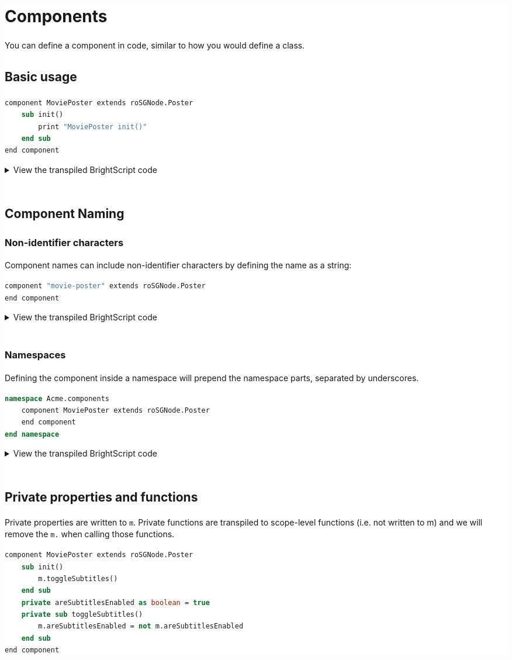 # Components
You can define a component in code, similar to how you would define a class.

## Basic usage
```vb
component MoviePoster extends roSGNode.Poster
    sub init()
        print "MoviePoster init()"
    end sub
end component
```

<details><summary>View the transpiled BrightScript code</summary></details>

<br/>


## Component Naming
### Non-identifier characters
Component names can include non-identifier characters by defining the name as a string:
```vb
component "movie-poster" extends roSGNode.Poster
end component
```

<details><summary>View the transpiled BrightScript code</summary></details>

<br/>

### Namespaces
Defining the component inside a namespace will prepend the namespace parts, separated by underscores.
```vb
namespace Acme.components
    component MoviePoster extends roSGNode.Poster
    end component
end namespace
```

<details><summary>View the transpiled BrightScript code</summary></details>

<br/>


## Private properties and functions
Private properties are written to `m`. Private functions are transpiled to scope-level functions (i.e. not written to m) and we will remove the `m.` when calling those functions.
```vb
component MoviePoster extends roSGNode.Poster
    sub init()
        m.toggleSubtitles()
    end sub
    private areSubtitlesEnabled as boolean = true
    private sub toggleSubtitles()
        m.areSubtitlesEnabled = not m.areSubtitlesEnabled
    end sub
end component
```
